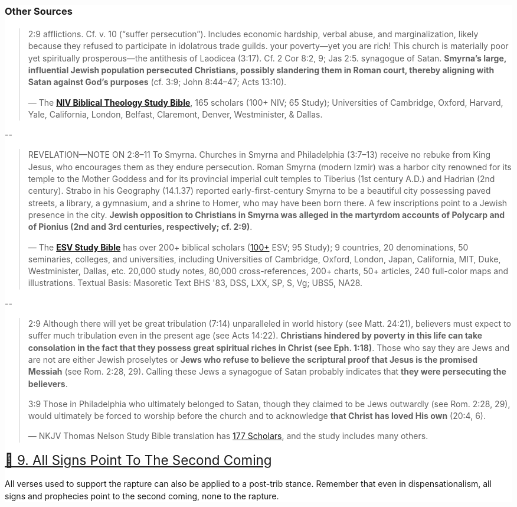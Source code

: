 


### Other Sources



> 2:9 afflictions. Cf. v. 10 (“suffer persecution”). Includes economic hardship, verbal abuse, and marginalization, likely because they refused to participate in idolatrous trade guilds. your poverty—yet you are rich! This church is materially poor yet spiritually prosperous—the antithesis of Laodicea (3:17). Cf. 2 Cor 8:2, 9; Jas 2:5. synagogue of Satan. **Smyrna’s large, influential Jewish population persecuted Christians, possibly slandering them in Roman court, thereby aligning with Satan against God’s purposes** (cf. 3:9; John 8:44–47; Acts 13:10).
>
>&mdash; The [**NIV Biblical Theology Study Bible**](), 165 scholars (100+ NIV; 65 Study); Universities of Cambridge, Oxford, Harvard, Yale, California, London, Belfast, Claremont, Denver, Westminister, & Dallas.

--

> REVELATION—NOTE ON 2:8–11 To Smyrna. Churches in Smyrna and Philadelphia (3:7–13) receive no rebuke from King Jesus, who encourages them as they endure persecution. Roman Smyrna (modern Izmir) was a harbor city renowned for its temple to the Mother Goddess and for its provincial imperial cult temples to Tiberius (1st century A.D.) and Hadrian (2nd century). Strabo in his Geography (14.1.37) reported early-first-century Smyrna to be a beautiful city possessing paved streets, a library, a gymnasium, and a shrine to Homer, who may have been born there. A few inscriptions point to a Jewish presence in the city. **Jewish opposition to Christians in Smyrna was alleged in the martyrdom accounts of Polycarp and of Pionius (2nd and 3rd centuries, respectively; cf. 2:9)**.
>
> &mdash; The [**ESV Study Bible**]() has over 200+ biblical scholars ([100+](https://www.esv.org/translation/) ESV; 95 Study); 9 countries, 20 denominations, 50 seminaries, colleges, and universities, including Universities of Cambridge, Oxford, London, Japan, California, MIT, Duke, Westminister, Dallas, etc. 20,000 study notes, 80,000 cross-references, 200+ charts, 50+ articles, 240 full-color maps and illustrations. Textual Basis: Masoretic Text BHS '83, DSS, LXX, SP, S, Vg; UBS5, NA28.

--

> 2:9 Although there will yet be great tribulation (7:14) unparalleled in world history (see Matt. 24:21), believers must expect to suffer much tribulation even in the present age (see Acts 14:22). **Christians hindered by poverty in this life can take consolation in the fact that they possess great spiritual riches in Christ (see Eph. 1:18)**. Those who say they are Jews and are not are either Jewish proselytes or **Jews who refuse to believe the scriptural proof that Jesus is the promised Messiah** (see Rom. 2:28, 29). Calling these Jews a synagogue of Satan probably indicates that **they were persecuting the believers**.
>
> 3:9 Those in Philadelphia who ultimately belonged to Satan, though they claimed to be Jews outwardly (see Rom. 2:28, 29), would ultimately be forced to worship before the church and to acknowledge **that Christ has loved His own** (20:4, 6).
>
> &mdash; NKJV Thomas Nelson Study Bible translation has [177 Scholars](https://www.zeolla.org/christian/versions/misc/translators.htm), and the study includes many others.

<a name="signs" href="#contents" style="font-size:1.6em">🚦 9. All Signs Point To The Second Coming</a>

All verses used to support the rapture can also be applied to a post-trib stance. Remember that even in dispensationalism, all signs and prophecies point to the second coming, none to the rapture.
